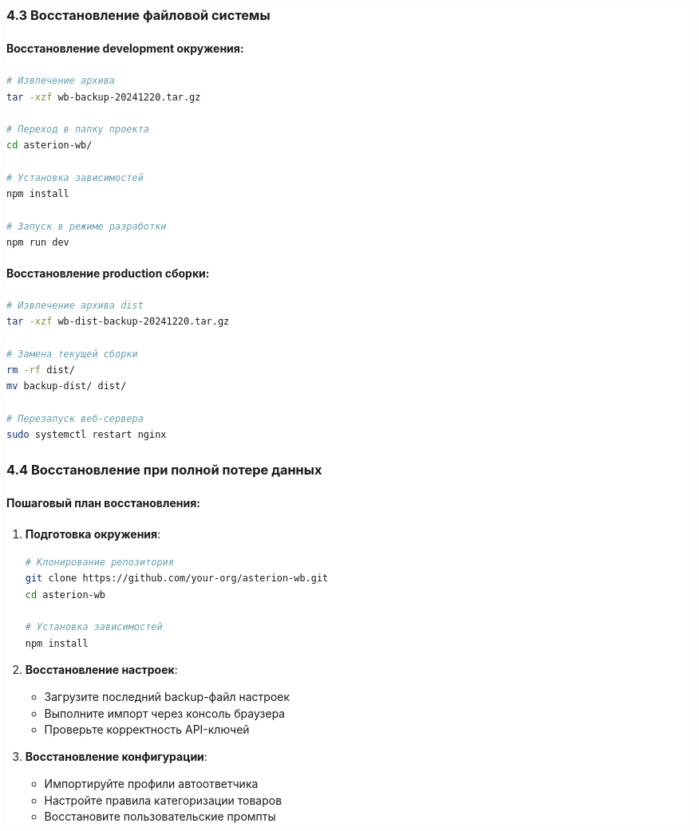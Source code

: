 ### 4.3 Восстановление файловой системы

#### Восстановление development окружения:

```bash
# Извлечение архива
tar -xzf wb-backup-20241220.tar.gz

# Переход в папку проекта
cd asterion-wb/

# Установка зависимостей
npm install

# Запуск в режиме разработки
npm run dev
```

#### Восстановление production сборки:

```bash
# Извлечение архива dist
tar -xzf wb-dist-backup-20241220.tar.gz

# Замена текущей сборки
rm -rf dist/
mv backup-dist/ dist/

# Перезапуск веб-сервера
sudo systemctl restart nginx
```

### 4.4 Восстановление при полной потере данных

#### Пошаговый план восстановления:

1. **Подготовка окружения**:
   ```bash
   # Клонирование репозитория
   git clone https://github.com/your-org/asterion-wb.git
   cd asterion-wb
   
   # Установка зависимостей
   npm install
   ```

2. **Восстановление настроек**:
   - Загрузите последний backup-файл настроек
   - Выполните импорт через консоль браузера
   - Проверьте корректность API-ключей

3. **Восстановление конфигурации**:
   - Импортируйте профили автоответчика
   - Настройте правила категоризации товаров
   - Восстановите пользовательские промпты
